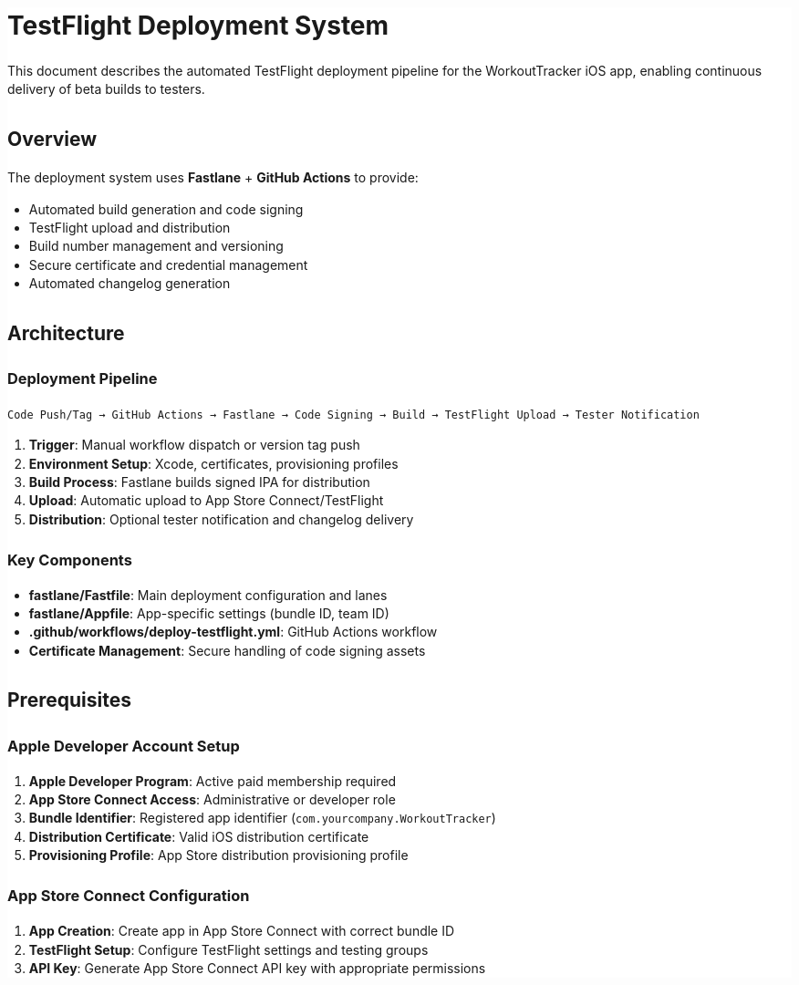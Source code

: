 # TestFlight Deployment System

This document describes the automated TestFlight deployment pipeline for the WorkoutTracker iOS app, enabling continuous delivery of beta builds to testers.

## Overview

The deployment system uses **Fastlane** + **GitHub Actions** to provide:
- Automated build generation and code signing
- TestFlight upload and distribution
- Build number management and versioning
- Secure certificate and credential management
- Automated changelog generation

## Architecture

### Deployment Pipeline

```
Code Push/Tag → GitHub Actions → Fastlane → Code Signing → Build → TestFlight Upload → Tester Notification
```

1. **Trigger**: Manual workflow dispatch or version tag push
2. **Environment Setup**: Xcode, certificates, provisioning profiles
3. **Build Process**: Fastlane builds signed IPA for distribution
4. **Upload**: Automatic upload to App Store Connect/TestFlight
5. **Distribution**: Optional tester notification and changelog delivery

### Key Components

- **fastlane/Fastfile**: Main deployment configuration and lanes
- **fastlane/Appfile**: App-specific settings (bundle ID, team ID)
- **.github/workflows/deploy-testflight.yml**: GitHub Actions workflow
- **Certificate Management**: Secure handling of code signing assets

## Prerequisites

### Apple Developer Account Setup

1. **Apple Developer Program**: Active paid membership required
2. **App Store Connect Access**: Administrative or developer role
3. **Bundle Identifier**: Registered app identifier (`com.yourcompany.WorkoutTracker`)
4. **Distribution Certificate**: Valid iOS distribution certificate
5. **Provisioning Profile**: App Store distribution provisioning profile

### App Store Connect Configuration

1. **App Creation**: Create app in App Store Connect with correct bundle ID
2. **TestFlight Setup**: Configure TestFlight settings and testing groups
3. **API Key**: Generate App Store Connect API key with appropriate permissions
